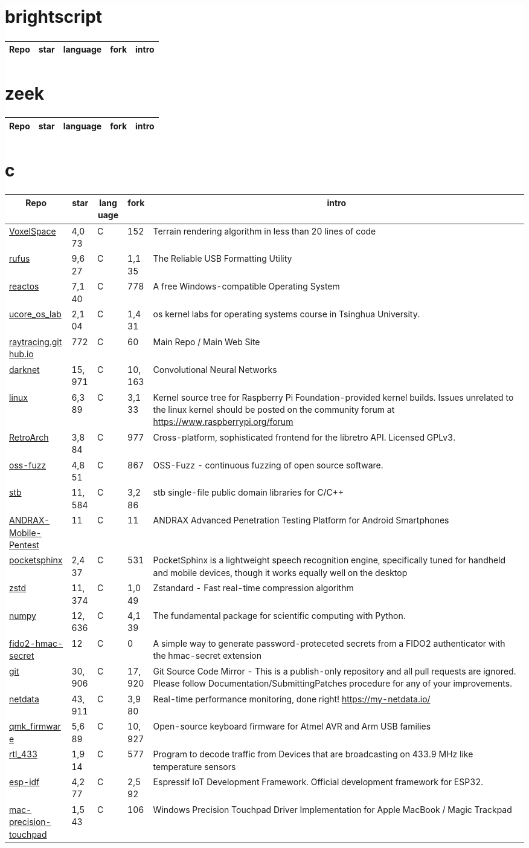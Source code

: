 
# brightscript

Repo|star|language|fork|intro
-|-|-|-|-



# zeek

Repo|star|language|fork|intro
-|-|-|-|-



# c

Repo|star|language|fork|intro
-|-|-|-|-
[VoxelSpace](https://github.com/s-macke/VoxelSpace)|4,073|C|152|Terrain rendering algorithm in less than 20 lines of code
[rufus](https://github.com/pbatard/rufus)|9,627|C|1,135|The Reliable USB Formatting Utility
[reactos](https://github.com/reactos/reactos)|7,140|C|778|A free Windows-compatible Operating System
[ucore_os_lab](https://github.com/chyyuu/ucore_os_lab)|2,104|C|1,431|os kernel labs for operating systems course in Tsinghua University.
[raytracing.github.io](https://github.com/RayTracing/raytracing.github.io)|772|C|60|Main Repo / Main Web Site
[darknet](https://github.com/pjreddie/darknet)|15,971|C|10,163|Convolutional Neural Networks
[linux](https://github.com/raspberrypi/linux)|6,389|C|3,133|Kernel source tree for Raspberry Pi Foundation-provided kernel builds. Issues unrelated to the linux kernel should be posted on the community forum at https://www.raspberrypi.org/forum
[RetroArch](https://github.com/libretro/RetroArch)|3,884|C|977|Cross-platform, sophisticated frontend for the libretro API. Licensed GPLv3.
[oss-fuzz](https://github.com/google/oss-fuzz)|4,851|C|867|OSS-Fuzz - continuous fuzzing of open source software.
[stb](https://github.com/nothings/stb)|11,584|C|3,286|stb single-file public domain libraries for C/C++
[ANDRAX-Mobile-Pentest](https://github.com/The-Cracker-Technology/ANDRAX-Mobile-Pentest)|11|C|11|ANDRAX Advanced Penetration Testing Platform for Android Smartphones
[pocketsphinx](https://github.com/cmusphinx/pocketsphinx)|2,437|C|531|PocketSphinx is a lightweight speech recognition engine, specifically tuned for handheld and mobile devices, though it works equally well on the desktop
[zstd](https://github.com/facebook/zstd)|11,374|C|1,049|Zstandard - Fast real-time compression algorithm
[numpy](https://github.com/numpy/numpy)|12,636|C|4,139|The fundamental package for scientific computing with Python.
[fido2-hmac-secret](https://github.com/mjec/fido2-hmac-secret)|12|C|0|A simple way to generate password-proteceted secrets from a FIDO2 authenticator with the hmac-secret extension
[git](https://github.com/git/git)|30,906|C|17,920|Git Source Code Mirror - This is a publish-only repository and all pull requests are ignored. Please follow Documentation/SubmittingPatches procedure for any of your improvements.
[netdata](https://github.com/netdata/netdata)|43,911|C|3,980|Real-time performance monitoring, done right! https://my-netdata.io/
[qmk_firmware](https://github.com/qmk/qmk_firmware)|5,689|C|10,927|Open-source keyboard firmware for Atmel AVR and Arm USB families
[rtl_433](https://github.com/merbanan/rtl_433)|1,914|C|577|Program to decode traffic from Devices that are broadcasting on 433.9 MHz like temperature sensors
[esp-idf](https://github.com/espressif/esp-idf)|4,277|C|2,592|Espressif IoT Development Framework. Official development framework for ESP32.
[mac-precision-touchpad](https://github.com/imbushuo/mac-precision-touchpad)|1,543|C|106|Windows Precision Touchpad Driver Implementation for Apple MacBook / Magic Trackpad